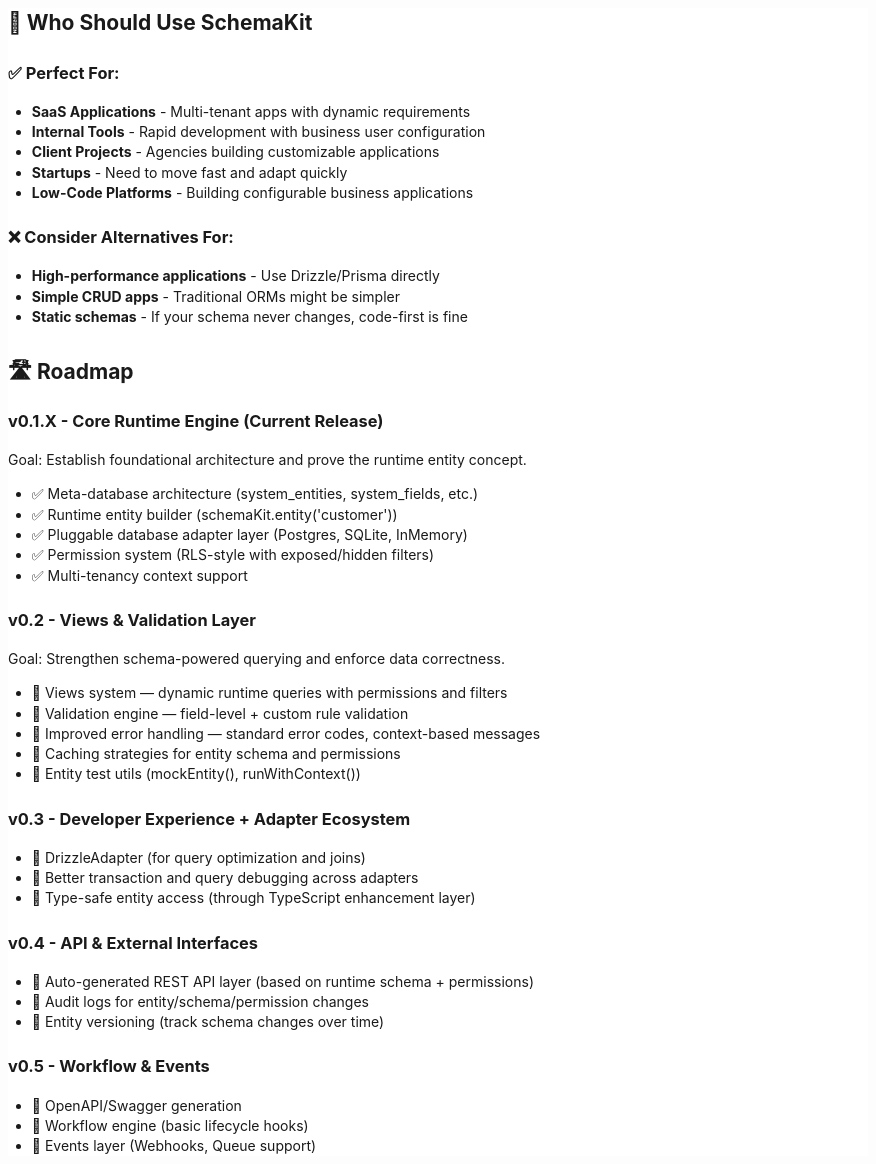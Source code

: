 ## 🎯 Who Should Use SchemaKit

### **✅ Perfect For:**
- **SaaS Applications** - Multi-tenant apps with dynamic requirements
- **Internal Tools** - Rapid development with business user configuration
- **Client Projects** - Agencies building customizable applications  
- **Startups** - Need to move fast and adapt quickly
- **Low-Code Platforms** - Building configurable business applications

### **❌ Consider Alternatives For:**
- **High-performance applications** - Use Drizzle/Prisma directly
- **Simple CRUD apps** - Traditional ORMs might be simpler
- **Static schemas** - If your schema never changes, code-first is fine

## 🛣️ Roadmap

### **v0.1.X - Core Runtime Engine (Current Release)**
Goal: Establish foundational architecture and prove the runtime entity concept.

- ✅ Meta-database architecture (system_entities, system_fields, etc.)
- ✅ Runtime entity builder (schemaKit.entity('customer'))
- ✅ Pluggable database adapter layer (Postgres, SQLite, InMemory)
- ✅ Permission system (RLS-style with exposed/hidden filters)
- ✅ Multi-tenancy context support

### **v0.2 - Views & Validation Layer**
Goal: Strengthen schema-powered querying and enforce data correctness.

- 🔄 Views system —  dynamic runtime queries with permissions and filters
- 🔄 Validation engine — field-level + custom rule validation
- 🔄 Improved error handling — standard error codes, context-based messages
- 🔄 Caching strategies for entity schema and permissions
- 🧪 Entity test utils (mockEntity(), runWithContext())

### **v0.3 - Developer Experience + Adapter Ecosystem**

- 🎯 DrizzleAdapter (for query optimization and joins)
- 🎯 Better transaction and query debugging across adapters
- 🎯 Type-safe entity access (through TypeScript enhancement layer)


### **v0.4 - API & External Interfaces**
- 🧬 Auto-generated REST API layer (based on runtime schema + permissions)
- 🧬 Audit logs for entity/schema/permission changes
- 🧬 Entity versioning (track schema changes over time)


### **v0.5 - Workflow & Events** 
- 🎯 OpenAPI/Swagger generation
- 🎯 Workflow engine (basic lifecycle hooks)
- 🎯 Events layer (Webhooks, Queue support)
